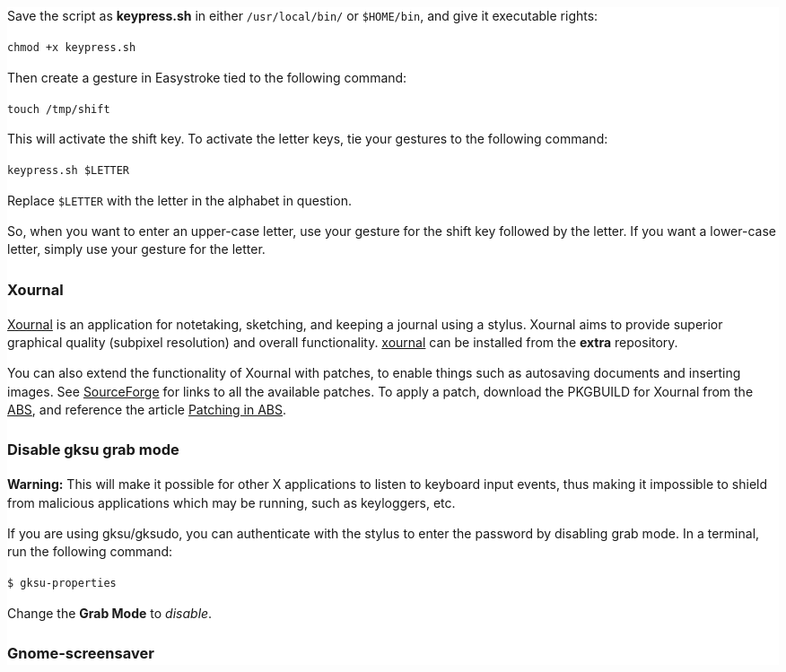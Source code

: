 Save the script as **keypress.sh** in either `/usr/local/bin/` or `$HOME/bin`, and give it executable rights:

```
chmod +x keypress.sh

```

Then create a gesture in Easystroke tied to the following command:

```
touch /tmp/shift

```

This will activate the shift key. To activate the letter keys, tie your gestures to the following command:

```
keypress.sh $LETTER

```

Replace `$LETTER` with the letter in the alphabet in question.

So, when you want to enter an upper-case letter, use your gesture for the shift key followed by the letter. If you want a lower-case letter, simply use your gesture for the letter.

### Xournal

[Xournal](http://xournal.sourceforge.net/) is an application for notetaking, sketching, and keeping a journal using a stylus. Xournal aims to provide superior graphical quality (subpixel resolution) and overall functionality. [xournal](https://www.archlinux.org/packages/?name=xournal) can be installed from the **extra** repository.

You can also extend the functionality of Xournal with patches, to enable things such as autosaving documents and inserting images. See [SourceForge](http://sourceforge.net/tracker/?group_id=163434&atid=827735) for links to all the available patches. To apply a patch, download the PKGBUILD for Xournal from the [ABS](/index.php/ABS "ABS"), and reference the article [Patching in ABS](/index.php/Patching_in_ABS "Patching in ABS").

### Disable gksu grab mode

**Warning:** This will make it possible for other X applications to listen to keyboard input events, thus making it impossible to shield from malicious applications which may be running, such as keyloggers, etc.

If you are using gksu/gksudo, you can authenticate with the stylus to enter the password by disabling grab mode. In a terminal, run the following command:

```
$ gksu-properties

```

Change the **Grab Mode** to _disable_.

### Gnome-screensaver
